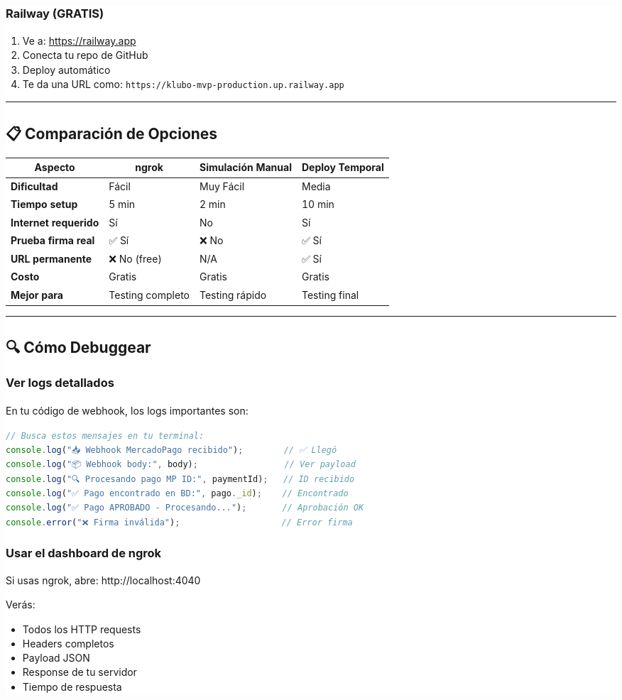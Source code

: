 ### Railway (GRATIS)

1. Ve a: https://railway.app
2. Conecta tu repo de GitHub
3. Deploy automático
4. Te da una URL como: `https://klubo-mvp-production.up.railway.app`

---

## 📋 Comparación de Opciones

| Aspecto | ngrok | Simulación Manual | Deploy Temporal |
|---------|-------|-------------------|-----------------|
| **Dificultad** | Fácil | Muy Fácil | Media |
| **Tiempo setup** | 5 min | 2 min | 10 min |
| **Internet requerido** | Sí | No | Sí |
| **Prueba firma real** | ✅ Sí | ❌ No | ✅ Sí |
| **URL permanente** | ❌ No (free) | N/A | ✅ Sí |
| **Costo** | Gratis | Gratis | Gratis |
| **Mejor para** | Testing completo | Testing rápido | Testing final |

---

## 🔍 Cómo Debuggear

### Ver logs detallados

En tu código de webhook, los logs importantes son:

```typescript
// Busca estos mensajes en tu terminal:
console.log("📥 Webhook MercadoPago recibido");        // ✅ Llegó
console.log("📦 Webhook body:", body);                 // Ver payload
console.log("🔍 Procesando pago MP ID:", paymentId);   // ID recibido
console.log("✅ Pago encontrado en BD:", pago._id);    // Encontrado
console.log("✅ Pago APROBADO - Procesando...");       // Aprobación OK
console.error("❌ Firma inválida");                    // Error firma
```

### Usar el dashboard de ngrok

Si usas ngrok, abre: http://localhost:4040

Verás:
- Todos los HTTP requests
- Headers completos
- Payload JSON
- Response de tu servidor
- Tiempo de respuesta
